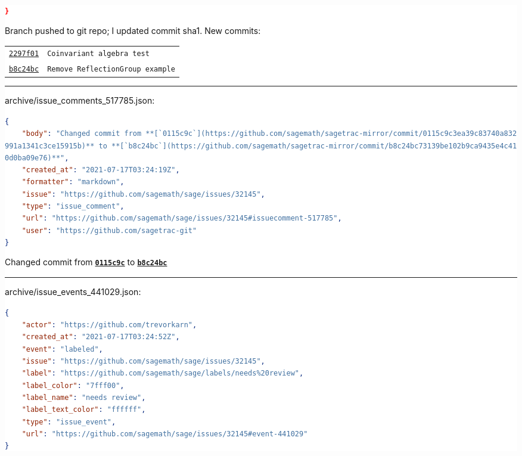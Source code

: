 ```json
}
```

<div id="comment:7"></div>

Branch pushed to git repo; I updated commit sha1. New commits:
<table><tr><td><a href="https://github.com/sagemath/sagetrac-mirror/commit/2297f01612f69be74942212d7f6457909eb88eb1"><code>2297f01</code></a></td><td><code>Coinvariant algebra test</code></td></tr><tr><td><a href="https://github.com/sagemath/sagetrac-mirror/commit/b8c24bc73139be102b9ca9435e4c410d0ba09e76"><code>b8c24bc</code></a></td><td><code>Remove ReflectionGroup example</code></td></tr></table>




---

archive/issue_comments_517785.json:
```json
{
    "body": "Changed commit from **[`0115c9c`](https://github.com/sagemath/sagetrac-mirror/commit/0115c9c3ea39c83740a832991a1341c3ce15915b)** to **[`b8c24bc`](https://github.com/sagemath/sagetrac-mirror/commit/b8c24bc73139be102b9ca9435e4c410d0ba09e76)**",
    "created_at": "2021-07-17T03:24:19Z",
    "formatter": "markdown",
    "issue": "https://github.com/sagemath/sage/issues/32145",
    "type": "issue_comment",
    "url": "https://github.com/sagemath/sage/issues/32145#issuecomment-517785",
    "user": "https://github.com/sagetrac-git"
}
```

Changed commit from **[`0115c9c`](https://github.com/sagemath/sagetrac-mirror/commit/0115c9c3ea39c83740a832991a1341c3ce15915b)** to **[`b8c24bc`](https://github.com/sagemath/sagetrac-mirror/commit/b8c24bc73139be102b9ca9435e4c410d0ba09e76)**



---

archive/issue_events_441029.json:
```json
{
    "actor": "https://github.com/trevorkarn",
    "created_at": "2021-07-17T03:24:52Z",
    "event": "labeled",
    "issue": "https://github.com/sagemath/sage/issues/32145",
    "label": "https://github.com/sagemath/sage/labels/needs%20review",
    "label_color": "7fff00",
    "label_name": "needs review",
    "label_text_color": "ffffff",
    "type": "issue_event",
    "url": "https://github.com/sagemath/sage/issues/32145#event-441029"
}
```

